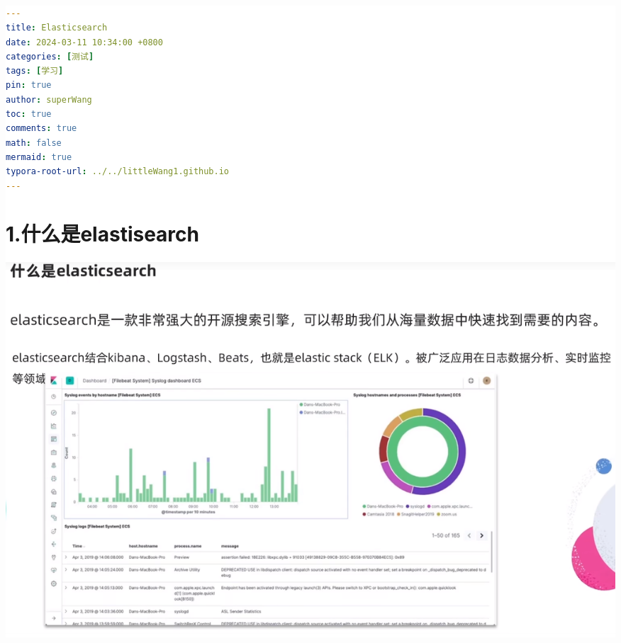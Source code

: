 ```yaml
---
title: Elasticsearch
date: 2024-03-11 10:34:00 +0800
categories: [测试]
tags: [学习]
pin: true
author: superWang
toc: true
comments: true
math: false
mermaid: true
typora-root-url: ../../littleWang1.github.io
---
```


# 1.什么是elastisearch

![image-20240311132000709](/assets/blog_res/2024-03-11-Elasticsearch.assets/image-20240311132000709.png)



![image-20240311132111396](/assets/blog_res/2024-03-11-Elasticsearch.assets/image-20240311132111396.png)
